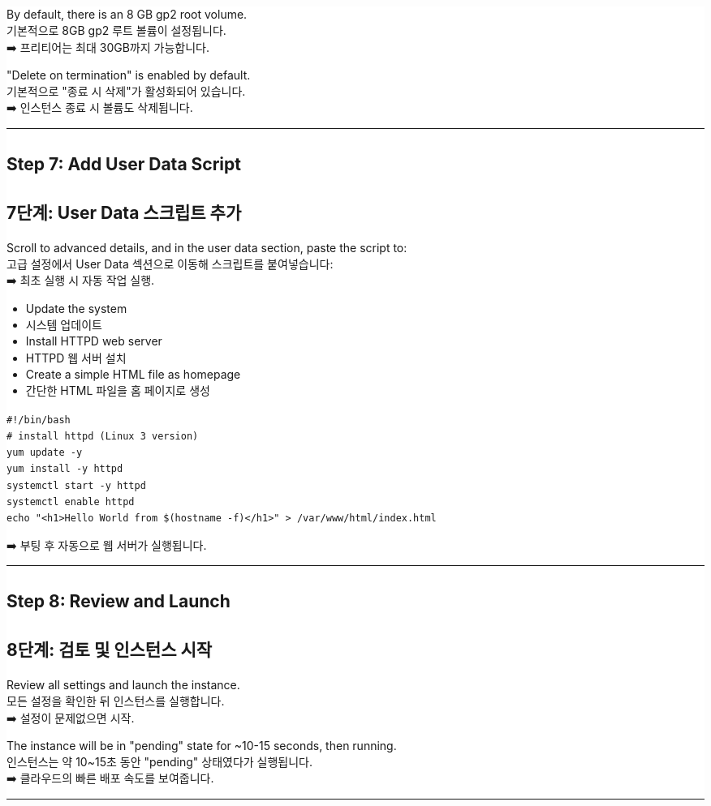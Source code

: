 By default, there is an 8 GB gp2 root volume.  
기본적으로 8GB gp2 루트 볼륨이 설정됩니다.  
➡️ 프리티어는 최대 30GB까지 가능합니다.  

"Delete on termination" is enabled by default.  
기본적으로 "종료 시 삭제"가 활성화되어 있습니다.  
➡️ 인스턴스 종료 시 볼륨도 삭제됩니다.  

---

## Step 7: Add User Data Script  
## 7단계: User Data 스크립트 추가  

Scroll to advanced details, and in the user data section, paste the script to:  
고급 설정에서 User Data 섹션으로 이동해 스크립트를 붙여넣습니다:  
➡️ 최초 실행 시 자동 작업 실행.  

- Update the system  
- 시스템 업데이트  
- Install HTTPD web server  
- HTTPD 웹 서버 설치  
- Create a simple HTML file as homepage  
- 간단한 HTML 파일을 홈 페이지로 생성  

```
#!/bin/bash
# install httpd (Linux 3 version)
yum update -y
yum install -y httpd
systemctl start -y httpd
systemctl enable httpd
echo "<h1>Hello World from $(hostname -f)</h1>" > /var/www/html/index.html
```



➡️ 부팅 후 자동으로 웹 서버가 실행됩니다.  

---

## Step 8: Review and Launch  
## 8단계: 검토 및 인스턴스 시작  

Review all settings and launch the instance.  
모든 설정을 확인한 뒤 인스턴스를 실행합니다.  
➡️ 설정이 문제없으면 시작.  

The instance will be in "pending" state for ~10-15 seconds, then running.  
인스턴스는 약 10~15초 동안 "pending" 상태였다가 실행됩니다.  
➡️ 클라우드의 빠른 배포 속도를 보여줍니다.  

---

